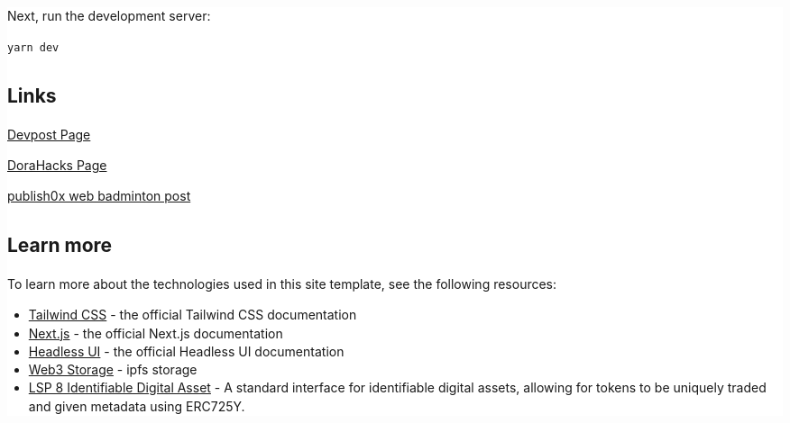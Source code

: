 Next, run the development server:

```bash
yarn dev
```

## Links

[Devpost Page](https://devpost.com/software/web-badminton)

[DoraHacks Page](https://dorahacks.io/buidl/3416)

[publish0x web badminton post](https://www.publish0x.com/blockchain-tech/web-badminton-decentralized-badminton-dapp-on-ipfs-and-polyg-xmyyjxg)

## Learn more

To learn more about the technologies used in this site template, see the following resources:

- [Tailwind CSS](https://tailwindcss.com/docs) - the official Tailwind CSS documentation
- [Next.js](https://nextjs.org/docs) - the official Next.js documentation
- [Headless UI](https://headlessui.dev) - the official Headless UI documentation
- [Web3 Storage](web3.storage/) - ipfs storage
- [LSP 8 Identifiable Digital Asset](https://github.com/lukso-network/LIPs/blob/main/LSPs/LSP-8-IdentifiableDigitalAsset.md) - A standard interface for identifiable digital assets, allowing for tokens to be uniquely traded and given metadata using ERC725Y.
